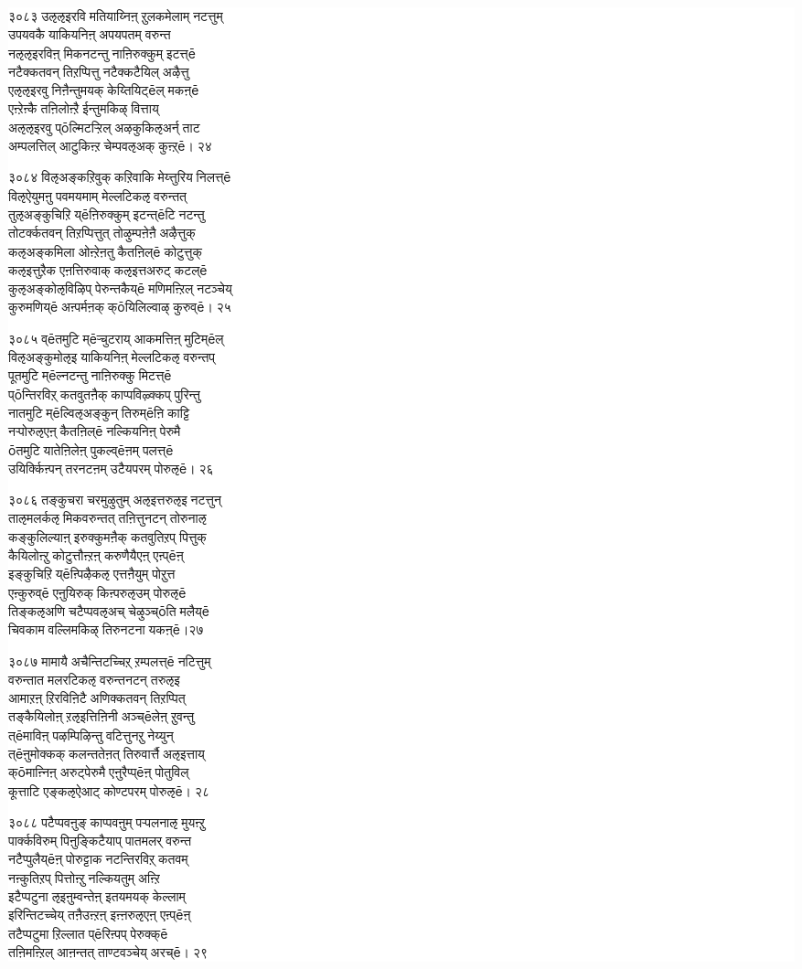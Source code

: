 ३०८३ उऌऌइरवि मतियाय्निऩ् ऱुलकमेलाम् नटत्तुम्  
उपयवकै याकियनिऩ् अपयपतम् वरुन्त  
           नऌऌइरविऩ् मिकनटन्तु नाऩिरुक्कुम् इटत्त्ē  
नटैक्कतवन् तिऱप्पित्तु नटैक्कटैयिल् अऴैत्तु  
           एऌऌइरवु निऩैन्तुमयक् केय्तियिट्ēल् मकऩ्ē  
एऩ्ऱेऩ्कै तऩिलोऩ्ऱै ईन्तुमकिऴ् वित्ताय्  
           अऌऌइरवु प्ōल्मिटऱ्ऱिल् अऴकुकिऌअर्न् ताट  
अम्पलत्तिल् आटुकिऩ्ऱ चेम्पवऌअक् कुऩ्ऱ्ē। २४  
    
३०८४ विऌअङ्कऱिवुक् कऱिवाकि मेय्त्तुरिय निलत्त्ē  
विऌऐयुमऩु पवमयमाम् मेल्लटिकऌ वरुन्तत्  
           तुऌअङ्कुचिऱि य्ēऩिरुक्कुम् इटन्त्ēटि नटन्तु  
तोटर्क्कतवन् तिऱप्पित्तुत् तोऴुम्पऩेऩै अऴैत्तुक्  
           कऌअङ्कमिला ओऩ्ऱेऩतु कैतऩिल्ē कोटुत्तुक्  
कऌइत्तुऱैक एऩत्तिरुवाक् कऌइत्तअरुट् कटल्ē  
           कुऌअङ्कोऌविऴिप् पेरुन्तकैय्ē मणिमऩ्ऱिल् नटञ्चेय्  
कुरुमणिय्ē अऩ्पर्मऩक् क्ōयिलिल्वाऴ् कुरुव्ē। २५  
    
३०८५ व्ēतमुटि म्ēऱ्चुटराय् आकमत्तिऩ् मुटिम्ēल्  
विऌअङ्कुमोऌइ याकियनिऩ् मेल्लटिकऌ वरुन्तप्  
           पूतमुटि म्ēल्नटन्तु नाऩिरुक्कु मिटत्त्ē  
प्ōन्तिरविऱ् कतवुतऩैक् काप्पविऴ्क्कप् पुरिन्तु  
           नातमुटि म्ēल्विऌअङ्कुन् तिरुम्ēऩि काट्टि  
नऱ्पोरुऌएऩ् कैतऩिल्ē नल्कियनिऩ् पेरुमै  
           ōतमुटि यातेऩिलेऩ् पुकल्व्ēऩम् पलत्त्ē  
उयिर्क्किऩ्पन् तरनटऩम् उटैयपरम् पोरुऌē। २६  
    
३०८६ तङ्कुचरा चरमुऴुतुम् अऌइत्तरुऌइ नटत्तुन्  
ताऌमलर्कऌ मिकवरुन्तत् तऩित्तुनटन् तोरुनाऌ  
           कङ्कुलिल्याऩ् इरुक्कुमऩैक् कतवुतिऱप् पित्तुक्  
कैयिलोऩ्ऱु कोटुत्तौऩ्ऱऩ् करुणैयैएऩ् एऩ्प्ēऩ्  
           इङ्कुचिऱि य्ēऩ्पिऴैकऌ एत्तऩैयुम् पोऱुत्त  
एऩ्कुरुव्ē एऩुयिरुक् किऩ्परुऌउम् पोरुऌē  
           तिङ्कऌअणि चटैप्पवऌअच् चेऴुञ्च्ōति मलैय्ē  
चिवकाम वल्लिमकिऴ् तिरुनटना यकऩ्ē।२७  
    
३०८७ मामायै अचैन्तिटच्चिऱ् ऱम्पलत्त्ē नटित्तुम्  
वरुन्तात मलरटिकऌ वरुन्तनटन् तरुऌइ  
           आमाऱऩ् ऱिरविऩिटै अणिक्कतवन् तिऱप्पित्  
तङ्कैयिलोऩ् ऱऌइत्तिऩिनी अञ्च्ēलेऩ् ऱुवन्तु  
           त्ēमाविऩ् पऴम्पिऴिन्तु वटित्तुनऱु नेय्युन्  
त्ēऩुमोक्कक् कलन्ततेऩत् तिरुवार्त्तै अऌइत्ताय्  
           क्ōमाऩ्निऩ् अरुट्पेरुमै एऩुरैप्प्ēऩ् पोतुविल्  
कूत्ताटि एङ्कऌऐआट् कोण्टपरम् पोरुऌē। २८  
    
३०८८ पटैप्पवऩुङ् काप्पवऩुम् पऱ्पलनाऌ मुयऩ्ऱु  
पार्क्कविरुम् पिऩुङ्किटैयाप् पातमलर् वरुन्त  
           नटैप्पुलैय्ēऩ् पोरुट्टाक नटन्तिरविऱ् कतवम्  
नऩ्कुतिऱप् पित्तोऩ्ऱु नल्कियतुम् अऩ्ऱि  
           इटैप्पटुना ऌइऩुम्वन्तेऩ् इतयमयक् केल्लाम्  
इरिन्तिटच्चेय् तऩैउऩ्ऱऩ् इऩ्ऩरुऌएऩ् एऩ्प्ēऩ्  
           तटैप्पटुमा ऱिल्लात प्ēरिऩ्पप् पेरुक्क्ē  
तऩिमऩ्ऱिल् आऩन्तत् ताण्टवञ्चेय् अरच्ē। २९  
    